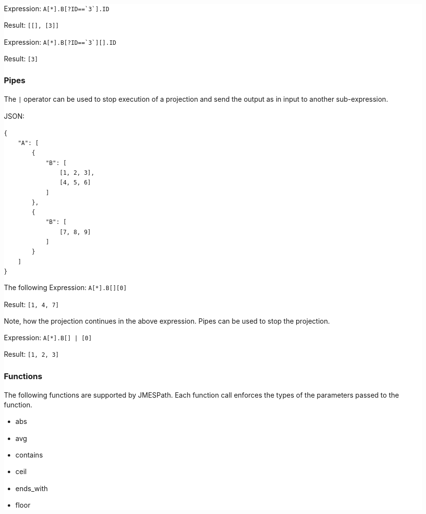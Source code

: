 Expression: ``A[*].B[?ID==`3`].ID``

Result: `[[], [3]]`

Expression: ``A[*].B[?ID==`3`][].ID``

Result: `[3]`

### Pipes

The `|` operator can be used to stop execution of a projection and send the output as in input to another sub-expression.

JSON:

    {
        "A": [
            {
                "B": [
                    [1, 2, 3],
                    [4, 5, 6]
                ]
            },
            {
                "B": [
                    [7, 8, 9]
                ]
            }
        ]
    }

The following Expression: `A[*].B[][0]`

Result: `[1, 4, 7]`

Note, how the projection continues in the above expression. Pipes can be used to stop the projection.

Expression: `A[*].B[] | [0]`

Result: `[1, 2, 3]`

### Functions

The following functions are supported by JMESPath. Each function call enforces the types of the parameters passed to the function.

*   abs
    
*   avg
    
*   contains
    
*   ceil
    
*   ends\_with
    
*   floor
    